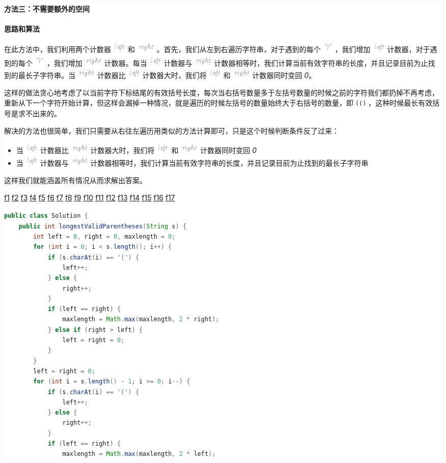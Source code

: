 #### 方法三：不需要额外的空间

**思路和算法**

在此方法中，我们利用两个计数器 ![\textit{left} ](./p__textit{left}_.png)  和 ![\textit{right} ](./p__textit{right}_.png)  。首先，我们从左到右遍历字符串，对于遇到的每个 ![\text{‘(’} ](./p__text{‘_’}_.png) ，我们增加 ![\textit{left} ](./p__textit{left}_.png)  计数器，对于遇到的每个 ![\text{‘)’} ](./p__text{‘_’}_.png)  ，我们增加 ![\textit{right} ](./p__textit{right}_.png)  计数器。每当 ![\textit{left} ](./p__textit{left}_.png)  计数器与 ![\textit{right} ](./p__textit{right}_.png)  计数器相等时，我们计算当前有效字符串的长度，并且记录目前为止找到的最长子字符串。当 ![\textit{right} ](./p__textit{right}_.png)  计数器比 ![\textit{left} ](./p__textit{left}_.png)  计数器大时，我们将 ![\textit{left} ](./p__textit{left}_.png)  和 ![\textit{right} ](./p__textit{right}_.png)  计数器同时变回 *0*。

这样的做法贪心地考虑了以当前字符下标结尾的有效括号长度，每次当右括号数量多于左括号数量的时候之前的字符我们都扔掉不再考虑，重新从下一个字符开始计算，但这样会漏掉一种情况，就是遍历的时候左括号的数量始终大于右括号的数量，即 `(()` ，这种时候最长有效括号是求不出来的。

解决的方法也很简单，我们只需要从右往左遍历用类似的方法计算即可，只是这个时候判断条件反了过来：

- 当 ![\textit{left} ](./p__textit{left}_.png)  计数器比 ![\textit{right} ](./p__textit{right}_.png)  计数器大时，我们将 ![\textit{left} ](./p__textit{left}_.png)  和 ![\textit{right} ](./p__textit{right}_.png)  计数器同时变回 *0* 
- 当 ![\textit{left} ](./p__textit{left}_.png)  计数器与 ![\textit{right} ](./p__textit{right}_.png)  计数器相等时，我们计算当前有效字符串的长度，并且记录目前为止找到的最长子字符串

这样我们就能涵盖所有情况从而求解出答案。

  [f1](https://assets.leetcode-cn.com/solution-static/32/3_1.png)  [f2](https://assets.leetcode-cn.com/solution-static/32/3_2.png)  [f3](https://assets.leetcode-cn.com/solution-static/32/3_3.png)  [f4](https://assets.leetcode-cn.com/solution-static/32/3_4.png)  [f5](https://assets.leetcode-cn.com/solution-static/32/3_5.png)  [f6](https://assets.leetcode-cn.com/solution-static/32/3_6.png)  [f7](https://assets.leetcode-cn.com/solution-static/32/3_7.png)  [f8](https://assets.leetcode-cn.com/solution-static/32/3_8.png)  [f9](https://assets.leetcode-cn.com/solution-static/32/3_9.png)  [f10](https://assets.leetcode-cn.com/solution-static/32/3_10.png)  [f11](https://assets.leetcode-cn.com/solution-static/32/3_11.png)  [f12](https://assets.leetcode-cn.com/solution-static/32/3_12.png)  [f13](https://assets.leetcode-cn.com/solution-static/32/3_13.png)  [f14](https://assets.leetcode-cn.com/solution-static/32/3_14.png)  [f15](https://assets.leetcode-cn.com/solution-static/32/3_15.png)  [f16](https://assets.leetcode-cn.com/solution-static/32/3_16.png)  [f17](https://assets.leetcode-cn.com/solution-static/32/3_17.png) 


```Java [sol3-Java]
public class Solution {
    public int longestValidParentheses(String s) {
        int left = 0, right = 0, maxlength = 0;
        for (int i = 0; i < s.length(); i++) {
            if (s.charAt(i) == '(') {
                left++;
            } else {
                right++;
            }
            if (left == right) {
                maxlength = Math.max(maxlength, 2 * right);
            } else if (right > left) {
                left = right = 0;
            }
        }
        left = right = 0;
        for (int i = s.length() - 1; i >= 0; i--) {
            if (s.charAt(i) == '(') {
                left++;
            } else {
                right++;
            }
            if (left == right) {
                maxlength = Math.max(maxlength, 2 * left);
```